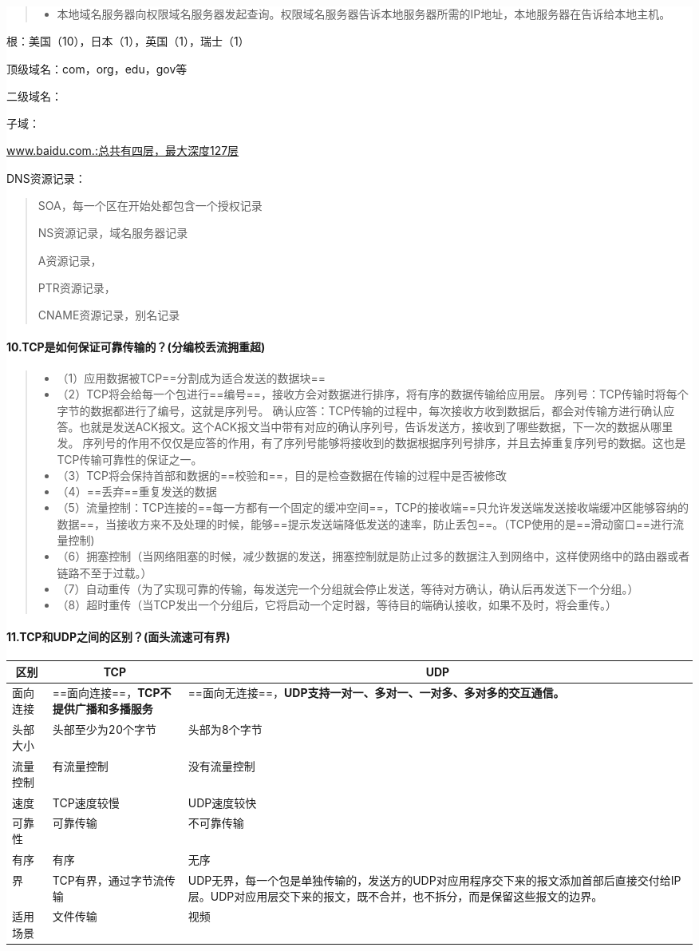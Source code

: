 >
> - 本地域名服务器向权限域名服务器发起查询。权限域名服务器告诉本地服务器所需的IP地址，本地服务器在告诉给本地主机。

根：美国（10），日本（1），英国（1），瑞士（1）

顶级域名：com，org，edu，gov等

二级域名：

子域：

www.baidu.com.:总共有四层，最大深度127层

DNS资源记录：

> SOA，每一个区在开始处都包含一个授权记录
>
> NS资源记录，域名服务器记录
>
> A资源记录，
>
> PTR资源记录，
>
> CNAME资源记录，别名记录

#### 10.**TCP是如何保证可靠传输的？**(分编校丢流拥重超)

> - （1）应用数据被TCP==分割成为适合发送的数据块==
> - （2）TCP将会给每一个包进行==编号==，接收方会对数据进行排序，将有序的数据传输给应用层。
>              序列号：TCP传输时将每个字节的数据都进行了编号，这就是序列号。
>              确认应答：TCP传输的过程中，每次接收方收到数据后，都会对传输方进行确认应答。也就是发送ACK报文。这个ACK报文当中带有对应的确认序列号，告诉发送方，接收到了哪些数据，下一次的数据从哪里发。
>              序列号的作用不仅仅是应答的作用，有了序列号能够将接收到的数据根据序列号排序，并且去掉重复序列号的数据。这也是TCP传输可靠性的保证之一。
> - （3）TCP将会保持首部和数据的==校验和==，目的是检查数据在传输的过程中是否被修改
> - （4）==丢弃==重复发送的数据
> - （5）流量控制：TCP连接的==每一方都有一个固定的缓冲空间==，TCP的接收端==只允许发送端发送接收端缓冲区能够容纳的数据==，当接收方来不及处理的时候，能够==提示发送端降低发送的速率，防止丢包==。（TCP使用的是==滑动窗口==进行流量控制)
> - （6）拥塞控制（当网络阻塞的时候，减少数据的发送，拥塞控制就是防止过多的数据注入到网络中，这样使网络中的路由器或者链路不至于过载。）
> - （7）自动重传（为了实现可靠的传输，每发送完一个分组就会停止发送，等待对方确认，确认后再发送下一个分组。）
> - （8）超时重传（当TCP发出一个分组后，它将启动一个定时器，等待目的端确认接收，如果不及时，将会重传。）

   

#### 11.**TCP和UDP之间的区别？**(面头流速可有界)

| 区别     | TCP                                       | UDP                                                          |
| -------- | ----------------------------------------- | ------------------------------------------------------------ |
| 面向连接 | ==面向连接==，**TCP不提供广播和多播服务** | ==面向无连接==，**UDP支持一对一、多对一、一对多、多对多的交互通信。** |
| 头部大小 | 头部至少为20个字节                        | 头部为8个字节                                                |
| 流量控制 | 有流量控制                                | 没有流量控制                                                 |
| 速度     | TCP速度较慢                               | UDP速度较快                                                  |
| 可靠性   | 可靠传输                                  | 不可靠传输                                                   |
| 有序     | 有序                                      | 无序                                                         |
| 界       | TCP有界，通过字节流传输                   | UDP无界，每一个包是单独传输的，发送方的UDP对应用程序交下来的报文添加首部后直接交付给IP层。UDP对应用层交下来的报文，既不合并，也不拆分，而是保留这些报文的边界。 |
| 适用场景 |  文件传输                                     | 视频                                                     |
